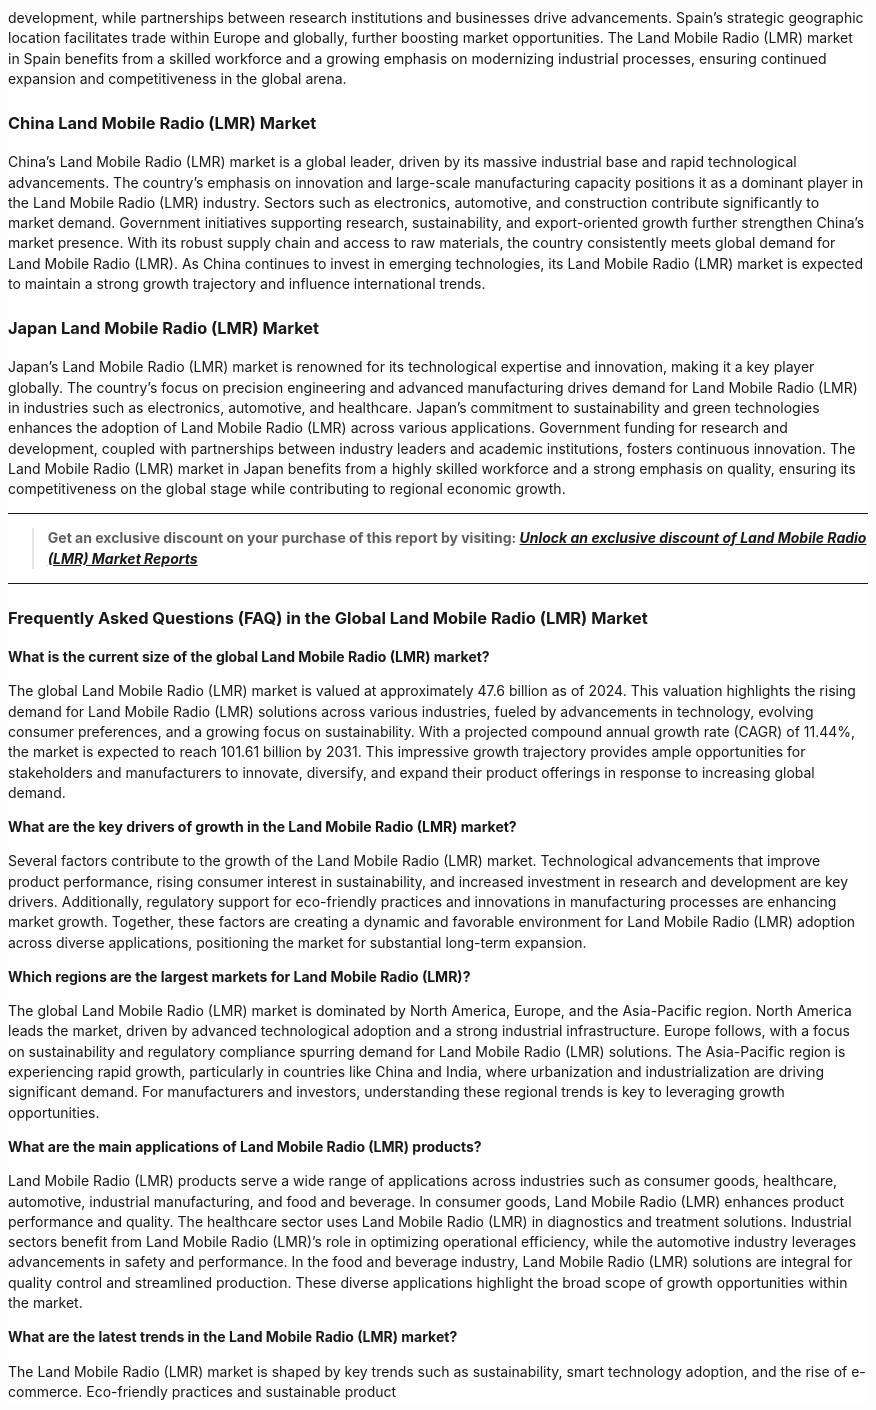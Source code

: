development, while partnerships between research institutions and businesses drive advancements. Spain&rsquo;s strategic geographic location facilitates trade within Europe and globally, further boosting market opportunities. The Land Mobile Radio (LMR) market in Spain benefits from a skilled workforce and a growing emphasis on modernizing industrial processes, ensuring continued expansion and competitiveness in the global arena.</p><h3>China Land Mobile Radio (LMR) Market</h3><p>China&rsquo;s Land Mobile Radio (LMR) market is a global leader, driven by its massive industrial base and rapid technological advancements. The country&rsquo;s emphasis on innovation and large-scale manufacturing capacity positions it as a dominant player in the Land Mobile Radio (LMR) industry. Sectors such as electronics, automotive, and construction contribute significantly to market demand. Government initiatives supporting research, sustainability, and export-oriented growth further strengthen China&rsquo;s market presence. With its robust supply chain and access to raw materials, the country consistently meets global demand for Land Mobile Radio (LMR). As China continues to invest in emerging technologies, its Land Mobile Radio (LMR) market is expected to maintain a strong growth trajectory and influence international trends.</p><h3>Japan Land Mobile Radio (LMR) Market</h3><p>Japan&rsquo;s Land Mobile Radio (LMR) market is renowned for its technological expertise and innovation, making it a key player globally. The country&rsquo;s focus on precision engineering and advanced manufacturing drives demand for Land Mobile Radio (LMR) in industries such as electronics, automotive, and healthcare. Japan&rsquo;s commitment to sustainability and green technologies enhances the adoption of Land Mobile Radio (LMR) across various applications. Government funding for research and development, coupled with partnerships between industry leaders and academic institutions, fosters continuous innovation. The Land Mobile Radio (LMR) market in Japan benefits from a highly skilled workforce and a strong emphasis on quality, ensuring its competitiveness on the global stage while contributing to regional economic growth.</p><hr /><blockquote><p><strong>Get an exclusive discount on your purchase of this report by visiting: <em><a href="://marketresearchpulse.com/ask-for-discount/28406?utm_source=Github&amp;utm_medium=0111">Unlock an exclusive discount of Land Mobile Radio (LMR) Market Reports</a></em>&nbsp;</strong></p></blockquote><hr /><h3>Frequently Asked Questions (FAQ) in the Global Land Mobile Radio (LMR) Market</h3><p><strong>What is the current size of the global Land Mobile Radio (LMR) market?</strong></p><p>The global Land Mobile Radio (LMR) market is valued at approximately 47.6 billion as of 2024. This valuation highlights the rising demand for Land Mobile Radio (LMR) solutions across various industries, fueled by advancements in technology, evolving consumer preferences, and a growing focus on sustainability. With a projected compound annual growth rate (CAGR) of 11.44%, the market is expected to reach 101.61 billion by 2031. This impressive growth trajectory provides ample opportunities for stakeholders and manufacturers to innovate, diversify, and expand their product offerings in response to increasing global demand.</p><p><strong>What are the key drivers of growth in the Land Mobile Radio (LMR) market?</strong></p><p>Several factors contribute to the growth of the Land Mobile Radio (LMR) market. Technological advancements that improve product performance, rising consumer interest in sustainability, and increased investment in research and development are key drivers. Additionally, regulatory support for eco-friendly practices and innovations in manufacturing processes are enhancing market growth. Together, these factors are creating a dynamic and favorable environment for Land Mobile Radio (LMR) adoption across diverse applications, positioning the market for substantial long-term expansion.</p><p><strong>Which regions are the largest markets for Land Mobile Radio (LMR)?</strong></p><p>The global Land Mobile Radio (LMR) market is dominated by North America, Europe, and the Asia-Pacific region. North America leads the market, driven by advanced technological adoption and a strong industrial infrastructure. Europe follows, with a focus on sustainability and regulatory compliance spurring demand for Land Mobile Radio (LMR) solutions. The Asia-Pacific region is experiencing rapid growth, particularly in countries like China and India, where urbanization and industrialization are driving significant demand. For manufacturers and investors, understanding these regional trends is key to leveraging growth opportunities.</p><p><strong>What are the main applications of Land Mobile Radio (LMR) products?</strong></p><p>Land Mobile Radio (LMR) products serve a wide range of applications across industries such as consumer goods, healthcare, automotive, industrial manufacturing, and food and beverage. In consumer goods, Land Mobile Radio (LMR) enhances product performance and quality. The healthcare sector uses Land Mobile Radio (LMR) in diagnostics and treatment solutions. Industrial sectors benefit from Land Mobile Radio (LMR)&rsquo;s role in optimizing operational efficiency, while the automotive industry leverages advancements in safety and performance. In the food and beverage industry, Land Mobile Radio (LMR) solutions are integral for quality control and streamlined production. These diverse applications highlight the broad scope of growth opportunities within the market.</p><p><strong>What are the latest trends in the Land Mobile Radio (LMR) market?</strong></p><p>The Land Mobile Radio (LMR) market is shaped by key trends such as sustainability, smart technology adoption, and the rise of e-commerce. Eco-friendly practices and sustainable product